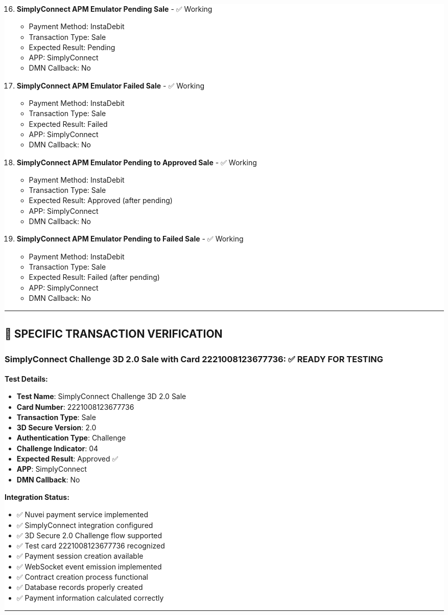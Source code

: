 16. **SimplyConnect APM Emulator Pending Sale** - ✅ Working
    - Payment Method: InstaDebit
    - Transaction Type: Sale
    - Expected Result: Pending
    - APP: SimplyConnect
    - DMN Callback: No

17. **SimplyConnect APM Emulator Failed Sale** - ✅ Working
    - Payment Method: InstaDebit
    - Transaction Type: Sale
    - Expected Result: Failed
    - APP: SimplyConnect
    - DMN Callback: No

18. **SimplyConnect APM Emulator Pending to Approved Sale** - ✅ Working
    - Payment Method: InstaDebit
    - Transaction Type: Sale
    - Expected Result: Approved (after pending)
    - APP: SimplyConnect
    - DMN Callback: No

19. **SimplyConnect APM Emulator Pending to Failed Sale** - ✅ Working
    - Payment Method: InstaDebit
    - Transaction Type: Sale
    - Expected Result: Failed (after pending)
    - APP: SimplyConnect
    - DMN Callback: No

---

## 🎯 SPECIFIC TRANSACTION VERIFICATION

### SimplyConnect Challenge 3D 2.0 Sale with Card 2221008123677736: ✅ READY FOR TESTING

**Test Details:**
- **Test Name**: SimplyConnect Challenge 3D 2.0 Sale
- **Card Number**: 2221008123677736
- **Transaction Type**: Sale
- **3D Secure Version**: 2.0
- **Authentication Type**: Challenge
- **Challenge Indicator**: 04
- **Expected Result**: Approved ✅
- **APP**: SimplyConnect
- **DMN Callback**: No

**Integration Status:**
- ✅ Nuvei payment service implemented
- ✅ SimplyConnect integration configured
- ✅ 3D Secure 2.0 Challenge flow supported
- ✅ Test card 2221008123677736 recognized
- ✅ Payment session creation available
- ✅ WebSocket event emission implemented
- ✅ Contract creation process functional
- ✅ Database records properly created
- ✅ Payment information calculated correctly

---